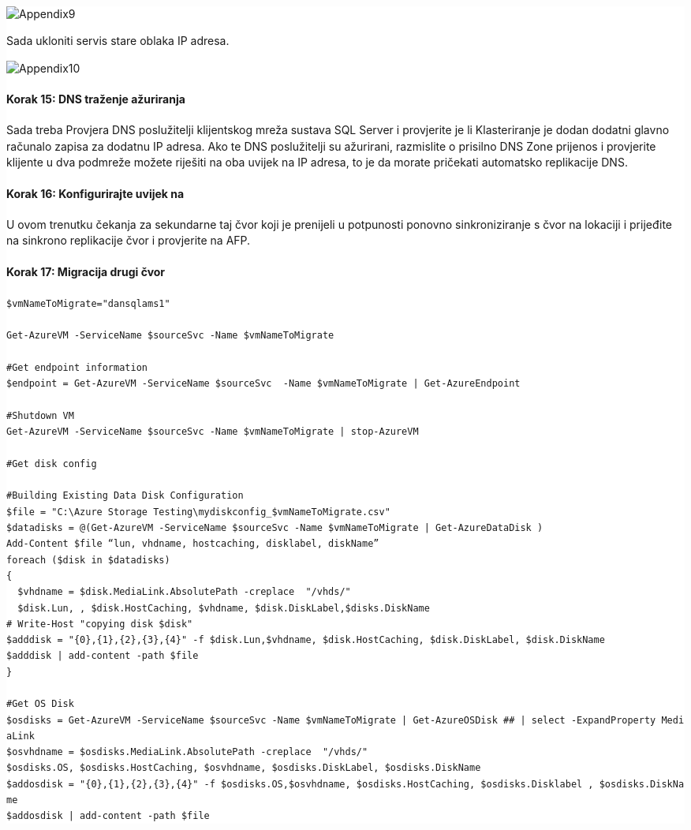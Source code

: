 ![Appendix9][19]

Sada ukloniti servis stare oblaka IP adresa.

![Appendix10][20]

#### <a name="step-15-dns-update-check"></a>Korak 15: DNS traženje ažuriranja

Sada treba Provjera DNS poslužitelji klijentskog mreža sustava SQL Server i provjerite je li Klasteriranje je dodan dodatni glavno računalo zapisa za dodatnu IP adresa. Ako te DNS poslužitelji su ažurirani, razmislite o prisilno DNS Zone prijenos i provjerite klijente u dva podmreže možete riješiti na oba uvijek na IP adresa, to je da morate pričekati automatsko replikacije DNS.

#### <a name="step-16-reconfigure-always-on"></a>Korak 16: Konfigurirajte uvijek na

U ovom trenutku čekanja za sekundarne taj čvor koji je prenijeli u potpunosti ponovno sinkroniziranje s čvor na lokaciji i prijeđite na sinkrono replikacije čvor i provjerite na AFP.  

#### <a name="step-17-migrate-second-node"></a>Korak 17: Migracija drugi čvor
    $vmNameToMigrate="dansqlams1"

    Get-AzureVM -ServiceName $sourceSvc -Name $vmNameToMigrate

    #Get endpoint information
    $endpoint = Get-AzureVM -ServiceName $sourceSvc  -Name $vmNameToMigrate | Get-AzureEndpoint

    #Shutdown VM
    Get-AzureVM -ServiceName $sourceSvc -Name $vmNameToMigrate | stop-AzureVM

    #Get disk config

    #Building Existing Data Disk Configuration
    $file = "C:\Azure Storage Testing\mydiskconfig_$vmNameToMigrate.csv"
    $datadisks = @(Get-AzureVM -ServiceName $sourceSvc -Name $vmNameToMigrate | Get-AzureDataDisk )
    Add-Content $file “lun, vhdname, hostcaching, disklabel, diskName”
    foreach ($disk in $datadisks)
    {
      $vhdname = $disk.MediaLink.AbsolutePath -creplace  "/vhds/"
      $disk.Lun, , $disk.HostCaching, $vhdname, $disk.DiskLabel,$disks.DiskName
    # Write-Host "copying disk $disk"
    $adddisk = "{0},{1},{2},{3},{4}" -f $disk.Lun,$vhdname, $disk.HostCaching, $disk.DiskLabel, $disk.DiskName
    $adddisk | add-content -path $file
    }

    #Get OS Disk
    $osdisks = Get-AzureVM -ServiceName $sourceSvc -Name $vmNameToMigrate | Get-AzureOSDisk ## | select -ExpandProperty MediaLink
    $osvhdname = $osdisks.MediaLink.AbsolutePath -creplace  "/vhds/"
    $osdisks.OS, $osdisks.HostCaching, $osvhdname, $osdisks.DiskLabel, $osdisks.DiskName
    $addosdisk = "{0},{1},{2},{3},{4}" -f $osdisks.OS,$osvhdname, $osdisks.HostCaching, $osdisks.Disklabel , $osdisks.DiskName
    $addosdisk | add-content -path $file


[1]: ./media/virtual-machines-windows-classic-sql-server-premium-storage/1_VNET_Portal.png
[2]: ./media/virtual-machines-windows-classic-sql-server-premium-storage/2_Diskname_Lun.png
[3]: ./media/virtual-machines-windows-classic-sql-server-premium-storage/3_Virtual_Disk_Properties.png
[4]: ./media/virtual-machines-windows-classic-sql-server-premium-storage/4_Virtual_Disk_Properties_Details.png
[5]: ./media/virtual-machines-windows-classic-sql-server-premium-storage/5_Get_Storage_Pool.png
[6]: ./media/virtual-machines-windows-classic-sql-server-premium-storage/6_Deployments_Always_On.png
[7]: ./media/virtual-machines-windows-classic-sql-server-premium-storage/7_Add_More_Secondaries.png
[8]: ./media/virtual-machines-windows-classic-sql-server-premium-storage/8_Use_Existing_Secondary_Single_Site.png
[9]: ./media/virtual-machines-windows-classic-sql-server-premium-storage/9_Use_Existing_Secondary_Multi_Site.png
[10]: ./media/virtual-machines-windows-classic-sql-server-premium-storage/9_Use_Existing_Secondary_Multi_Site_b.png
[11]: ./media/virtual-machines-windows-classic-sql-server-premium-storage/10_Appendix_01.png
[12]: ./media/virtual-machines-windows-classic-sql-server-premium-storage/10_Appendix_02.png
[13]: ./media/virtual-machines-windows-classic-sql-server-premium-storage/10_Appendix_03.png
[14]: ./media/virtual-machines-windows-classic-sql-server-premium-storage/10_Appendix_04.png
[15]: ./media/virtual-machines-windows-classic-sql-server-premium-storage/10_Appendix_05.png
[16]: ./media/virtual-machines-windows-classic-sql-server-premium-storage/10_Appendix_06.png
[17]: ./media/virtual-machines-windows-classic-sql-server-premium-storage/10_Appendix_07.png
[18]: ./media/virtual-machines-windows-classic-sql-server-premium-storage/10_Appendix_08.png
[19]: ./media/virtual-machines-windows-classic-sql-server-premium-storage/10_Appendix_09.png
[20]: ./media/virtual-machines-windows-classic-sql-server-premium-storage/10_Appendix_10.png
[21]: ./media/virtual-machines-windows-classic-sql-server-premium-storage/10_Appendix_11.png
[22]: ./media/virtual-machines-windows-classic-sql-server-premium-storage/10_Appendix_12.png
[23]: ./media/virtual-machines-windows-classic-sql-server-premium-storage/10_Appendix_13.png
[24]: ./media/virtual-machines-windows-classic-sql-server-premium-storage/10_Appendix_14.png
[25]: ./media/virtual-machines-windows-classic-sql-server-premium-storage/10_Appendix_15.png